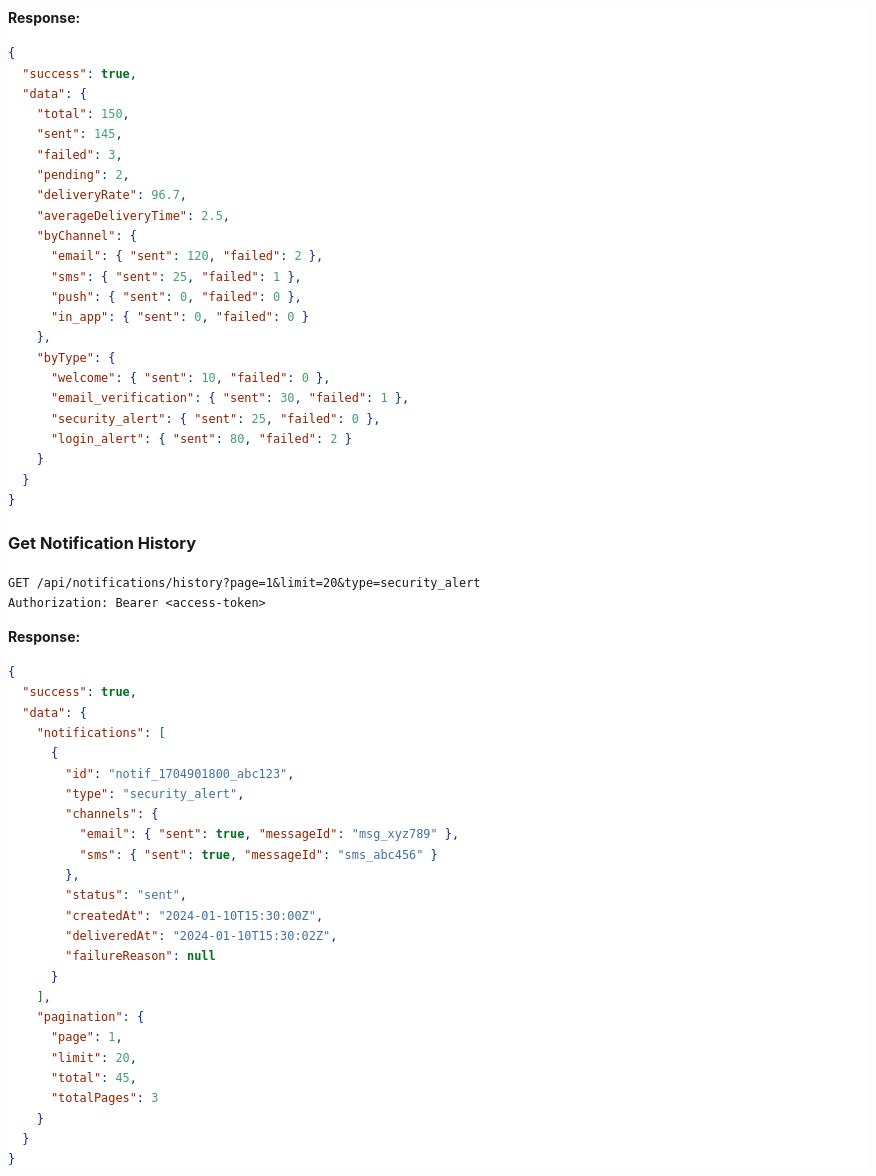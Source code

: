 **Response:**
```json
{
  "success": true,
  "data": {
    "total": 150,
    "sent": 145,
    "failed": 3,
    "pending": 2,
    "deliveryRate": 96.7,
    "averageDeliveryTime": 2.5,
    "byChannel": {
      "email": { "sent": 120, "failed": 2 },
      "sms": { "sent": 25, "failed": 1 },
      "push": { "sent": 0, "failed": 0 },
      "in_app": { "sent": 0, "failed": 0 }
    },
    "byType": {
      "welcome": { "sent": 10, "failed": 0 },
      "email_verification": { "sent": 30, "failed": 1 },
      "security_alert": { "sent": 25, "failed": 0 },
      "login_alert": { "sent": 80, "failed": 2 }
    }
  }
}
```

### Get Notification History

```http
GET /api/notifications/history?page=1&limit=20&type=security_alert
Authorization: Bearer <access-token>
```

**Response:**
```json
{
  "success": true,
  "data": {
    "notifications": [
      {
        "id": "notif_1704901800_abc123",
        "type": "security_alert",
        "channels": {
          "email": { "sent": true, "messageId": "msg_xyz789" },
          "sms": { "sent": true, "messageId": "sms_abc456" }
        },
        "status": "sent",
        "createdAt": "2024-01-10T15:30:00Z",
        "deliveredAt": "2024-01-10T15:30:02Z",
        "failureReason": null
      }
    ],
    "pagination": {
      "page": 1,
      "limit": 20,
      "total": 45,
      "totalPages": 3
    }
  }
}
```
